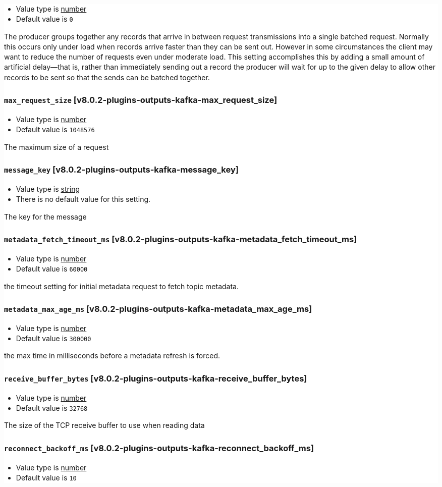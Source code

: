 * Value type is [number](/lsr/value-types.md#number)
* Default value is `0`

The producer groups together any records that arrive in between request transmissions into a single batched request. Normally this occurs only under load when records arrive faster than they can be sent out. However in some circumstances the client may want to reduce the number of requests even under moderate load. This setting accomplishes this by adding a small amount of artificial delay—that is, rather than immediately sending out a record the producer will wait for up to the given delay to allow other records to be sent so that the sends can be batched together.

### `max_request_size` [v8.0.2-plugins-outputs-kafka-max_request_size]

* Value type is [number](/lsr/value-types.md#number)
* Default value is `1048576`

The maximum size of a request

### `message_key` [v8.0.2-plugins-outputs-kafka-message_key]

* Value type is [string](/lsr/value-types.md#string)
* There is no default value for this setting.

The key for the message

### `metadata_fetch_timeout_ms` [v8.0.2-plugins-outputs-kafka-metadata_fetch_timeout_ms]

* Value type is [number](/lsr/value-types.md#number)
* Default value is `60000`

the timeout setting for initial metadata request to fetch topic metadata.

### `metadata_max_age_ms` [v8.0.2-plugins-outputs-kafka-metadata_max_age_ms]

* Value type is [number](/lsr/value-types.md#number)
* Default value is `300000`

the max time in milliseconds before a metadata refresh is forced.

### `receive_buffer_bytes` [v8.0.2-plugins-outputs-kafka-receive_buffer_bytes]

* Value type is [number](/lsr/value-types.md#number)
* Default value is `32768`

The size of the TCP receive buffer to use when reading data

### `reconnect_backoff_ms` [v8.0.2-plugins-outputs-kafka-reconnect_backoff_ms]

* Value type is [number](/lsr/value-types.md#number)
* Default value is `10`
